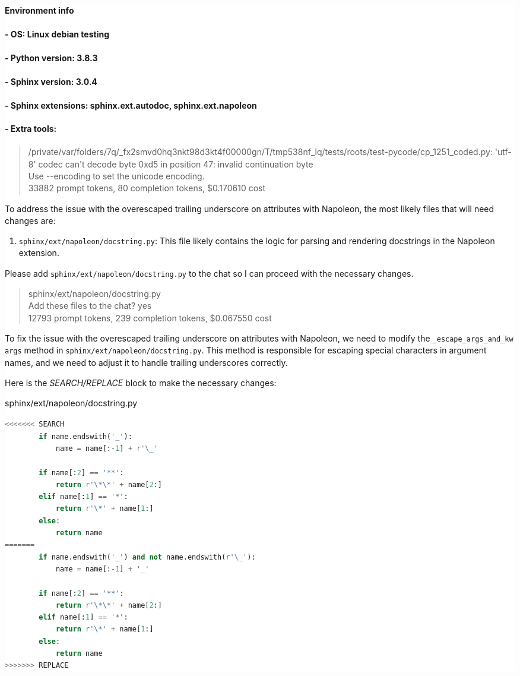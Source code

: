 #### **Environment info**  
#### - OS: Linux debian testing  
#### - Python version: 3.8.3  
#### - Sphinx version: 3.0.4  
#### - Sphinx extensions:  sphinx.ext.autodoc, sphinx.ext.napoleon  
#### - Extra tools:  
> /private/var/folders/7q/_fx2smvd0hq3nkt98d3kt4f00000gn/T/tmp538nf_lq/tests/roots/test-pycode/cp_1251_coded.py: 'utf-8' codec can't decode byte 0xd5 in position 47: invalid continuation byte  
> Use --encoding to set the unicode encoding.  
> 33882 prompt tokens, 80 completion tokens, $0.170610 cost  

To address the issue with the overescaped trailing underscore on attributes with Napoleon, the most likely files that will need changes are:

1. `sphinx/ext/napoleon/docstring.py`: This file likely contains the logic for parsing and rendering docstrings in the Napoleon extension.

Please add `sphinx/ext/napoleon/docstring.py` to the chat so I can proceed with the necessary changes.

> sphinx/ext/napoleon/docstring.py  
> Add these files to the chat? yes  
> 12793 prompt tokens, 239 completion tokens, $0.067550 cost  

To fix the issue with the overescaped trailing underscore on attributes with Napoleon, we need to modify the `_escape_args_and_kwargs` method in `sphinx/ext/napoleon/docstring.py`. This method is responsible for escaping special characters in argument names, and we need to adjust it to handle trailing underscores correctly.

Here is the *SEARCH/REPLACE* block to make the necessary changes:

sphinx/ext/napoleon/docstring.py
```python
<<<<<<< SEARCH
        if name.endswith('_'):
            name = name[:-1] + r'\_'

        if name[:2] == '**':
            return r'\*\*' + name[2:]
        elif name[:1] == '*':
            return r'\*' + name[1:]
        else:
            return name
=======
        if name.endswith('_') and not name.endswith(r'\_'):
            name = name[:-1] + '_'

        if name[:2] == '**':
            return r'\*\*' + name[2:]
        elif name[:1] == '*':
            return r'\*' + name[1:]
        else:
            return name
>>>>>>> REPLACE
```
